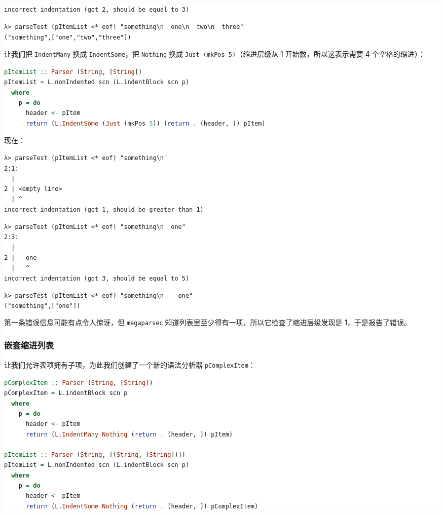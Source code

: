 ```
incorrect indentation (got 2, should be equal to 3)
```
```
λ> parseTest (pItemList <* eof) "something\n  one\n  two\n  three"
("something",["one","two","three"])
```

让我们把 `IndentMany` 换成 `IndentSome`，把 `Nothing` 换成 `Just (mkPos 5)`（缩进层级从 1 开始数，所以这表示需要 4 个空格的缩进）：

```haskell
pItemList :: Parser (String, [String])
pItemList = L.nonIndented scn (L.indentBlock scn p)
  where
    p = do
      header <- pItem
      return (L.IndentSome (Just (mkPos 5)) (return . (header, )) pItem)
```

现在：

```
λ> parseTest (pItemList <* eof) "something\n"
2:1:
  |
2 | <empty line>
  | ^
incorrect indentation (got 1, should be greater than 1)
```
```
λ> parseTest (pItemList <* eof) "something\n  one"
2:3:
  |
2 |   one
  |   ^
incorrect indentation (got 3, should be equal to 5)
```
```
λ> parseTest (pItemList <* eof) "something\n    one"
("something",["one"])
```

第一条错误信息可能有点令人惊讶，但 `megaparsec` 知道列表里至少得有一项，所以它检查了缩进层级发现是 1，于是报告了错误。

### 嵌套缩进列表

让我们允许表项拥有子项，为此我们创建了一个新的语法分析器 `pComplexItem`：

```haskell
pComplexItem :: Parser (String, [String])
pComplexItem = L.indentBlock scn p
  where
    p = do
      header <- pItem
      return (L.IndentMany Nothing (return . (header, )) pItem)

pItemList :: Parser (String, [(String, [String])])
pItemList = L.nonIndented scn (L.indentBlock scn p)
  where
    p = do
      header <- pItem
      return (L.IndentSome Nothing (return . (header, )) pComplexItem)
```


[^modern-uri]: 实际上有个 [modern-uri](https://hackage.haskell.org/package/modern-uri) 包，其 Megaparsec 语法分析器支持 RFC 3986 定义的 URI 格式，但它远比我们这里介绍的要复杂。